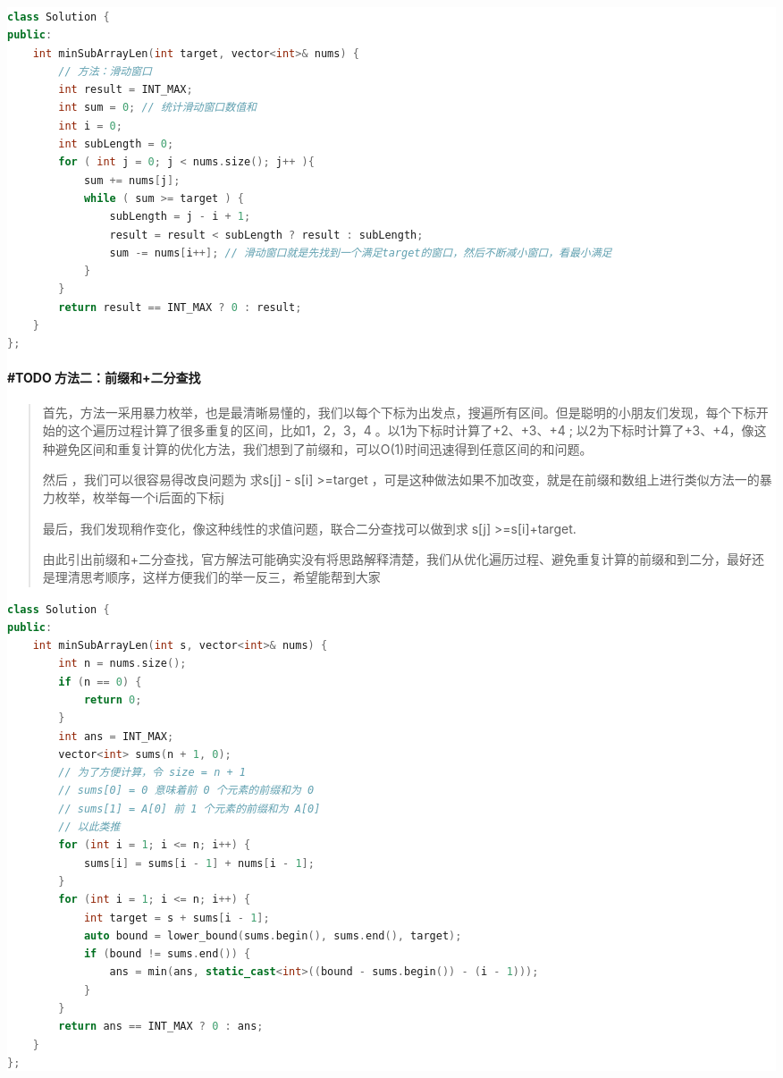 ```c++
class Solution {
public:
    int minSubArrayLen(int target, vector<int>& nums) {
        // 方法：滑动窗口
        int result = INT_MAX;
        int sum = 0; // 统计滑动窗口数值和
        int i = 0;
        int subLength = 0;
        for ( int j = 0; j < nums.size(); j++ ){
            sum += nums[j];
            while ( sum >= target ) {
                subLength = j - i + 1;
                result = result < subLength ? result : subLength;
                sum -= nums[i++]; // 滑动窗口就是先找到一个满足target的窗口，然后不断减小窗口，看最小满足
            }
        }
        return result == INT_MAX ? 0 : result;
    }
};
```

#### #TODO 方法二：前缀和+二分查找

>   首先，方法一采用暴力枚举，也是最清晰易懂的，我们以每个下标为出发点，搜遍所有区间。但是聪明的小朋友们发现，每个下标开始的这个遍历过程计算了很多重复的区间，比如1，2，3，4 。以1为下标时计算了+2、+3、+4 ; 以2为下标时计算了+3、+4，像这种避免区间和重复计算的优化方法，我们想到了前缀和，可以O(1)时间迅速得到任意区间的和问题。
>
>   然后 ，我们可以很容易得改良问题为 求s[j] - s[i] >=target ，可是这种做法如果不加改变，就是在前缀和数组上进行类似方法一的暴力枚举，枚举每一个i后面的下标j
>
>   最后，我们发现稍作变化，像这种线性的求值问题，联合二分查找可以做到求 s[j] >=s[i]+target.
>
>   由此引出前缀和+二分查找，官方解法可能确实没有将思路解释清楚，我们从优化遍历过程、避免重复计算的前缀和到二分，最好还是理清思考顺序，这样方便我们的举一反三，希望能帮到大家

```c++
class Solution {
public:
    int minSubArrayLen(int s, vector<int>& nums) {
        int n = nums.size();
        if (n == 0) {
            return 0;
        }
        int ans = INT_MAX;
        vector<int> sums(n + 1, 0); 
        // 为了方便计算，令 size = n + 1 
        // sums[0] = 0 意味着前 0 个元素的前缀和为 0
        // sums[1] = A[0] 前 1 个元素的前缀和为 A[0]
        // 以此类推
        for (int i = 1; i <= n; i++) {
            sums[i] = sums[i - 1] + nums[i - 1];
        }
        for (int i = 1; i <= n; i++) {
            int target = s + sums[i - 1];
            auto bound = lower_bound(sums.begin(), sums.end(), target);
            if (bound != sums.end()) {
                ans = min(ans, static_cast<int>((bound - sums.begin()) - (i - 1)));
            }
        }
        return ans == INT_MAX ? 0 : ans;
    }
};
```
